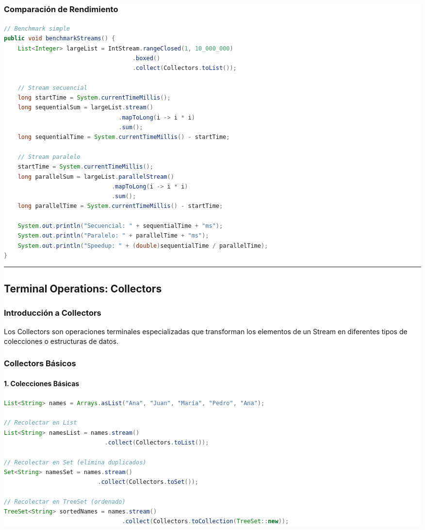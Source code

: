 ### Comparación de Rendimiento

```java
// Benchmark simple
public void benchmarkStreams() {
    List<Integer> largeList = IntStream.rangeClosed(1, 10_000_000)
                                     .boxed()
                                     .collect(Collectors.toList());
    
    // Stream secuencial
    long startTime = System.currentTimeMillis();
    long sequentialSum = largeList.stream()
                                 .mapToLong(i -> i * i)
                                 .sum();
    long sequentialTime = System.currentTimeMillis() - startTime;
    
    // Stream paralelo
    startTime = System.currentTimeMillis();
    long parallelSum = largeList.parallelStream()
                               .mapToLong(i -> i * i)
                               .sum();
    long parallelTime = System.currentTimeMillis() - startTime;
    
    System.out.println("Secuencial: " + sequentialTime + "ms");
    System.out.println("Paralelo: " + parallelTime + "ms");
    System.out.println("Speedup: " + (double)sequentialTime / parallelTime);
}
```

---

## Terminal Operations: Collectors

### Introducción a Collectors

Los Collectors son operaciones terminales especializadas que transforman los elementos de un Stream en diferentes tipos de colecciones o estructuras de datos.

### Collectors Básicos

#### 1. Colecciones Básicas
```java
List<String> names = Arrays.asList("Ana", "Juan", "María", "Pedro", "Ana");

// Recolectar en List
List<String> namesList = names.stream()
                             .collect(Collectors.toList());

// Recolectar en Set (elimina duplicados)
Set<String> namesSet = names.stream()
                           .collect(Collectors.toSet());

// Recolectar en TreeSet (ordenado)
TreeSet<String> sortedNames = names.stream()
                                  .collect(Collectors.toCollection(TreeSet::new));
```
